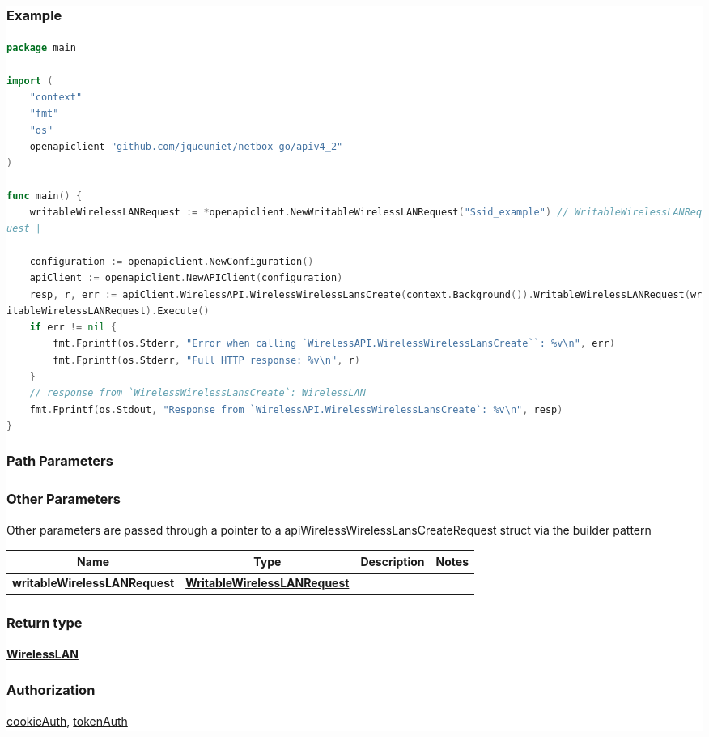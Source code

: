 
### Example

```go
package main

import (
	"context"
	"fmt"
	"os"
	openapiclient "github.com/jqueuniet/netbox-go/apiv4_2"
)

func main() {
	writableWirelessLANRequest := *openapiclient.NewWritableWirelessLANRequest("Ssid_example") // WritableWirelessLANRequest | 

	configuration := openapiclient.NewConfiguration()
	apiClient := openapiclient.NewAPIClient(configuration)
	resp, r, err := apiClient.WirelessAPI.WirelessWirelessLansCreate(context.Background()).WritableWirelessLANRequest(writableWirelessLANRequest).Execute()
	if err != nil {
		fmt.Fprintf(os.Stderr, "Error when calling `WirelessAPI.WirelessWirelessLansCreate``: %v\n", err)
		fmt.Fprintf(os.Stderr, "Full HTTP response: %v\n", r)
	}
	// response from `WirelessWirelessLansCreate`: WirelessLAN
	fmt.Fprintf(os.Stdout, "Response from `WirelessAPI.WirelessWirelessLansCreate`: %v\n", resp)
}
```

### Path Parameters



### Other Parameters

Other parameters are passed through a pointer to a apiWirelessWirelessLansCreateRequest struct via the builder pattern


Name | Type | Description  | Notes
------------- | ------------- | ------------- | -------------
 **writableWirelessLANRequest** | [**WritableWirelessLANRequest**](WritableWirelessLANRequest.md) |  | 

### Return type

[**WirelessLAN**](WirelessLAN.md)

### Authorization

[cookieAuth](../README.md#cookieAuth), [tokenAuth](../README.md#tokenAuth)
